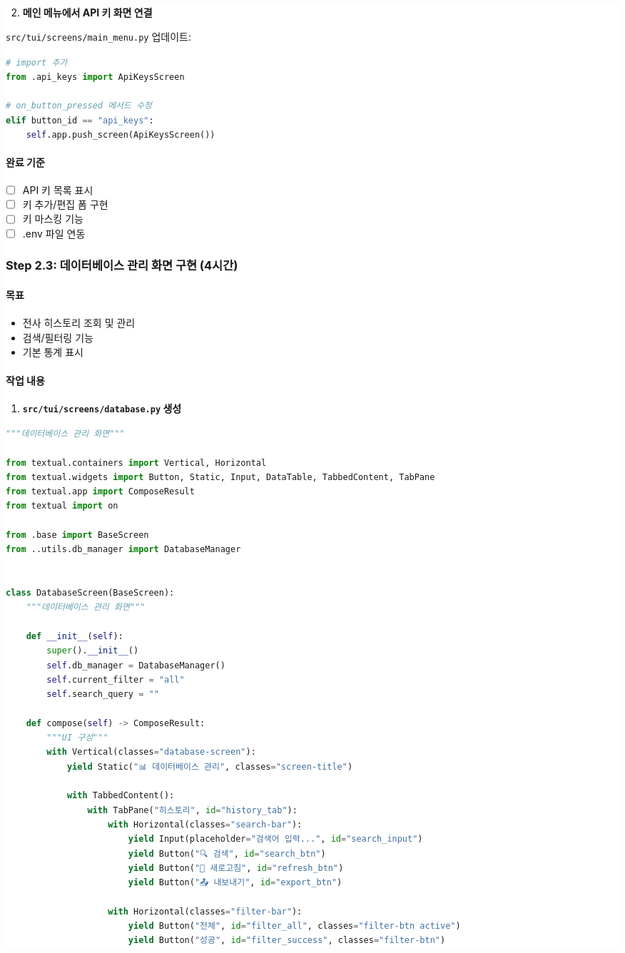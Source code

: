 2. **메인 메뉴에서 API 키 화면 연결**

`src/tui/screens/main_menu.py` 업데이트:
```python
# import 추가
from .api_keys import ApiKeysScreen

# on_button_pressed 메서드 수정
elif button_id == "api_keys":
    self.app.push_screen(ApiKeysScreen())
```

#### 완료 기준
- [ ] API 키 목록 표시
- [ ] 키 추가/편집 폼 구현
- [ ] 키 마스킹 기능
- [ ] .env 파일 연동

### Step 2.3: 데이터베이스 관리 화면 구현 (4시간)

#### 목표
- 전사 히스토리 조회 및 관리
- 검색/필터링 기능
- 기본 통계 표시

#### 작업 내용

1. **`src/tui/screens/database.py` 생성**
```python
"""데이터베이스 관리 화면"""

from textual.containers import Vertical, Horizontal
from textual.widgets import Button, Static, Input, DataTable, TabbedContent, TabPane
from textual.app import ComposeResult
from textual import on

from .base import BaseScreen
from ..utils.db_manager import DatabaseManager


class DatabaseScreen(BaseScreen):
    """데이터베이스 관리 화면"""
    
    def __init__(self):
        super().__init__()
        self.db_manager = DatabaseManager()
        self.current_filter = "all"
        self.search_query = ""
    
    def compose(self) -> ComposeResult:
        """UI 구성"""
        with Vertical(classes="database-screen"):
            yield Static("📊 데이터베이스 관리", classes="screen-title")
            
            with TabbedContent():
                with TabPane("히스토리", id="history_tab"):
                    with Horizontal(classes="search-bar"):
                        yield Input(placeholder="검색어 입력...", id="search_input")
                        yield Button("🔍 검색", id="search_btn")
                        yield Button("🔄 새로고침", id="refresh_btn")
                        yield Button("📤 내보내기", id="export_btn")
                    
                    with Horizontal(classes="filter-bar"):
                        yield Button("전체", id="filter_all", classes="filter-btn active")
                        yield Button("성공", id="filter_success", classes="filter-btn")
```
